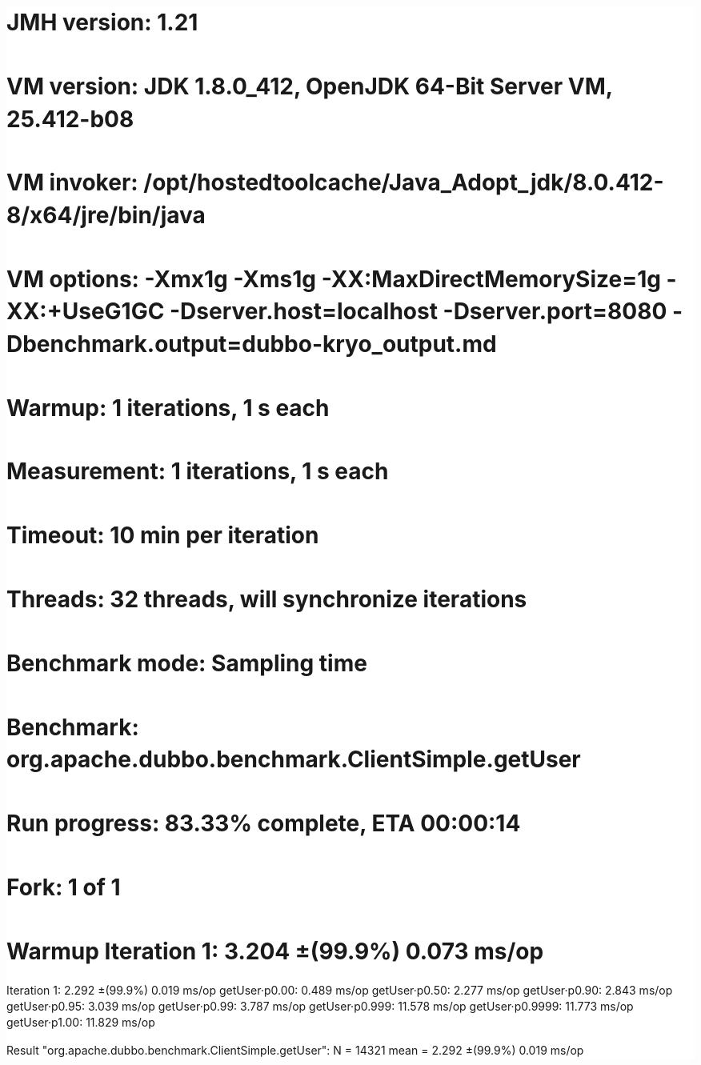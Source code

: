 # JMH version: 1.21
# VM version: JDK 1.8.0_412, OpenJDK 64-Bit Server VM, 25.412-b08
# VM invoker: /opt/hostedtoolcache/Java_Adopt_jdk/8.0.412-8/x64/jre/bin/java
# VM options: -Xmx1g -Xms1g -XX:MaxDirectMemorySize=1g -XX:+UseG1GC -Dserver.host=localhost -Dserver.port=8080 -Dbenchmark.output=dubbo-kryo_output.md
# Warmup: 1 iterations, 1 s each
# Measurement: 1 iterations, 1 s each
# Timeout: 10 min per iteration
# Threads: 32 threads, will synchronize iterations
# Benchmark mode: Sampling time
# Benchmark: org.apache.dubbo.benchmark.ClientSimple.getUser

# Run progress: 83.33% complete, ETA 00:00:14
# Fork: 1 of 1
# Warmup Iteration   1: 3.204 ±(99.9%) 0.073 ms/op
Iteration   1: 2.292 ±(99.9%) 0.019 ms/op
                 getUser·p0.00:   0.489 ms/op
                 getUser·p0.50:   2.277 ms/op
                 getUser·p0.90:   2.843 ms/op
                 getUser·p0.95:   3.039 ms/op
                 getUser·p0.99:   3.787 ms/op
                 getUser·p0.999:  11.578 ms/op
                 getUser·p0.9999: 11.773 ms/op
                 getUser·p1.00:   11.829 ms/op



Result "org.apache.dubbo.benchmark.ClientSimple.getUser":
  N = 14321
  mean =      2.292 ±(99.9%) 0.019 ms/op
